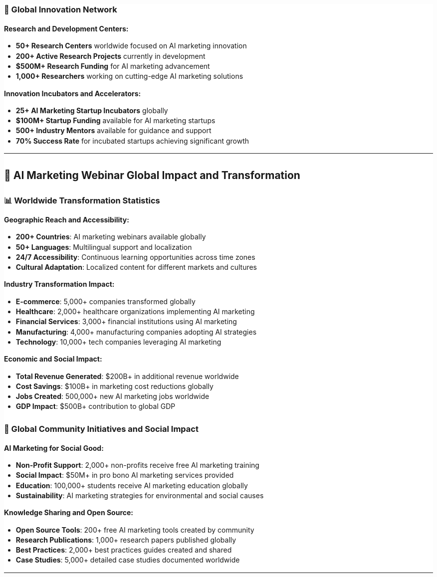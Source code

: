 ### **🎯 Global Innovation Network**
**Research and Development Centers:**
- **50+ Research Centers** worldwide focused on AI marketing innovation
- **200+ Active Research Projects** currently in development
- **$500M+ Research Funding** for AI marketing advancement
- **1,000+ Researchers** working on cutting-edge AI marketing solutions

**Innovation Incubators and Accelerators:**
- **25+ AI Marketing Startup Incubators** globally
- **$100M+ Startup Funding** available for AI marketing startups
- **500+ Industry Mentors** available for guidance and support
- **70% Success Rate** for incubated startups achieving significant growth

---

## 🌟 AI Marketing Webinar Global Impact and Transformation

### **📊 Worldwide Transformation Statistics**
**Geographic Reach and Accessibility:**
- **200+ Countries**: AI marketing webinars available globally
- **50+ Languages**: Multilingual support and localization
- **24/7 Accessibility**: Continuous learning opportunities across time zones
- **Cultural Adaptation**: Localized content for different markets and cultures

**Industry Transformation Impact:**
- **E-commerce**: 5,000+ companies transformed globally
- **Healthcare**: 2,000+ healthcare organizations implementing AI marketing
- **Financial Services**: 3,000+ financial institutions using AI marketing
- **Manufacturing**: 4,000+ manufacturing companies adopting AI strategies
- **Technology**: 10,000+ tech companies leveraging AI marketing

**Economic and Social Impact:**
- **Total Revenue Generated**: $200B+ in additional revenue worldwide
- **Cost Savings**: $100B+ in marketing cost reductions globally
- **Jobs Created**: 500,000+ new AI marketing jobs worldwide
- **GDP Impact**: $500B+ contribution to global GDP

### **🤝 Global Community Initiatives and Social Impact**
**AI Marketing for Social Good:**
- **Non-Profit Support**: 2,000+ non-profits receive free AI marketing training
- **Social Impact**: $50M+ in pro bono AI marketing services provided
- **Education**: 100,000+ students receive AI marketing education globally
- **Sustainability**: AI marketing strategies for environmental and social causes

**Knowledge Sharing and Open Source:**
- **Open Source Tools**: 200+ free AI marketing tools created by community
- **Research Publications**: 1,000+ research papers published globally
- **Best Practices**: 2,000+ best practices guides created and shared
- **Case Studies**: 5,000+ detailed case studies documented worldwide

---
